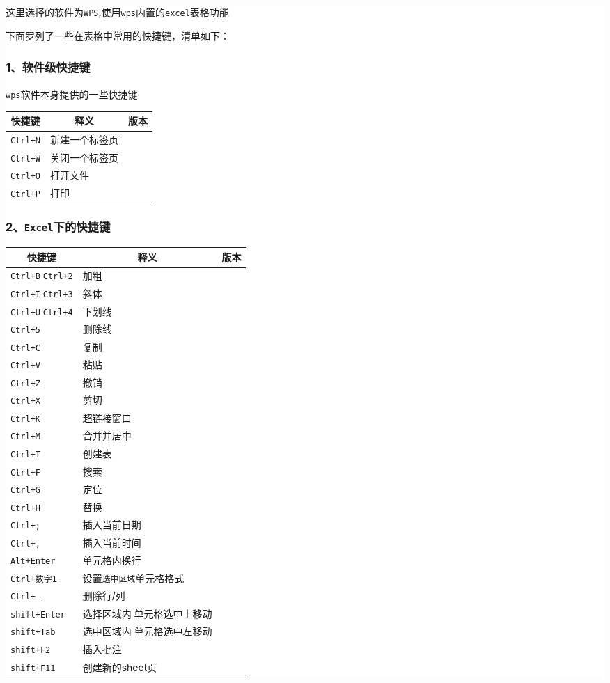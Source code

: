 这里选择的软件为`WPS`,使用`wps`内置的`excel`表格功能

下面罗列了一些在表格中常用的快捷键，清单如下：

### **1、软件级快捷键**

`wps`软件本身提供的一些快捷键

| 快捷键   | 释义           | 版本 |
| -------- | -------------- | ---- |
| `Ctrl+N` | 新建一个标签页 |      |
| `Ctrl+W` | 关闭一个标签页 |      |
| `Ctrl+O` | 打开文件       |      |
| `Ctrl+P` | 打印           |      |

### 2、`Excel`**下的快捷键**

| 快捷键              | 释义                         | 版本 |
| ------------------- | ---------------------------- | ---- |
| `Ctrl+B`   `Ctrl+2` | 加粗                         |      |
| `Ctrl+I`  `Ctrl+3`  | 斜体                         |      |
| `Ctrl+U`  `Ctrl+4`  | 下划线                       |      |
| `Ctrl+5`            | 删除线                       |      |
| `Ctrl+C`            | 复制                         |      |
| `Ctrl+V`            | 粘贴                         |      |
| `Ctrl+Z`            | 撤销                         |      |
| `Ctrl+X`            | 剪切                         |      |
| `Ctrl+K`            | 超链接窗口                   |      |
| `Ctrl+M`            | 合并并居中                   |      |
| `Ctrl+T`            | 创建表                       |      |
| `Ctrl+F`            | 搜索                         |      |
| `Ctrl+G`            | 定位                         |      |
| `Ctrl+H`            | 替换                         |      |
| `Ctrl+;`            | 插入当前日期                 |      |
| `Ctrl+,`            | 插入当前时间                 |      |
| `Alt+Enter`         | 单元格内换行                 |      |
| `Ctrl+数字1`        | 设置`选中区域`单元格格式     |      |
| `Ctrl+ -`           | 删除行/列                    |      |
| `shift+Enter`       | 选择区域内  单元格选中上移动 |      |
| `shift+Tab`         | 选中区域内 单元格选中左移动  |      |
| `shift+F2`          | 插入批注                     |      |
| `shift+F11`         | 创建新的sheet页              |      |
